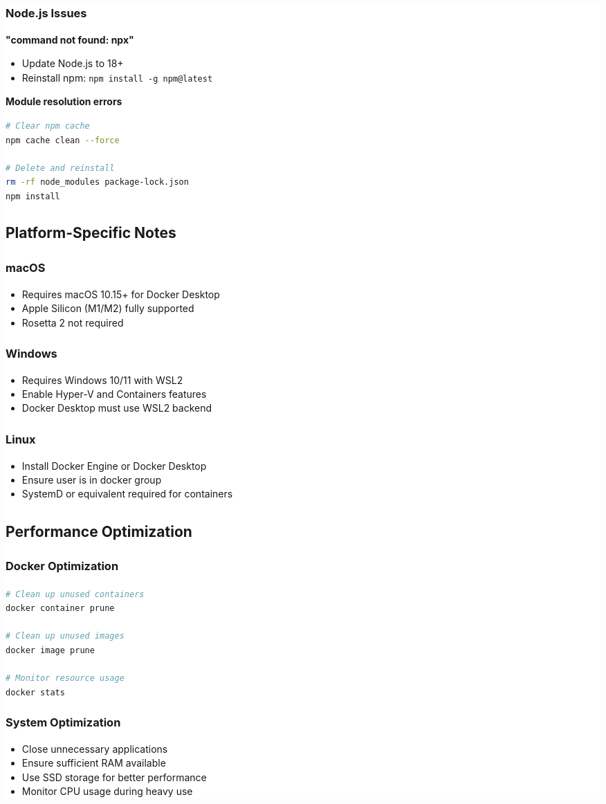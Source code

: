 ### Node.js Issues

**"command not found: npx"**
- Update Node.js to 18+
- Reinstall npm: `npm install -g npm@latest`

**Module resolution errors**
```bash
# Clear npm cache
npm cache clean --force

# Delete and reinstall
rm -rf node_modules package-lock.json
npm install
```

## Platform-Specific Notes

### macOS
- Requires macOS 10.15+ for Docker Desktop
- Apple Silicon (M1/M2) fully supported
- Rosetta 2 not required

### Windows
- Requires Windows 10/11 with WSL2
- Enable Hyper-V and Containers features
- Docker Desktop must use WSL2 backend

### Linux
- Install Docker Engine or Docker Desktop
- Ensure user is in docker group
- SystemD or equivalent required for containers

## Performance Optimization

### Docker Optimization
```bash
# Clean up unused containers
docker container prune

# Clean up unused images
docker image prune

# Monitor resource usage
docker stats
```

### System Optimization
- Close unnecessary applications
- Ensure sufficient RAM available
- Use SSD storage for better performance
- Monitor CPU usage during heavy use

